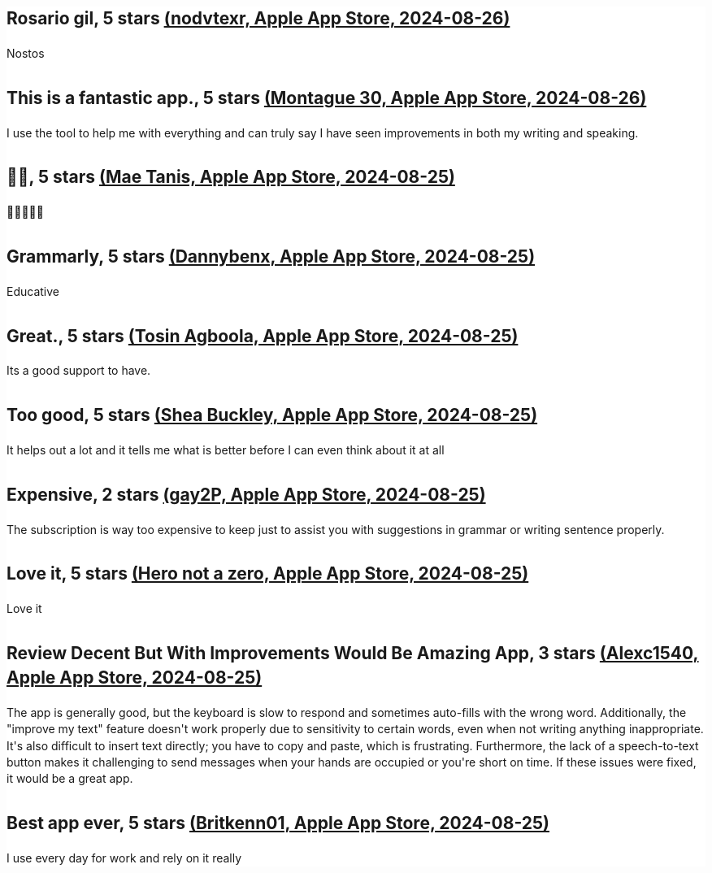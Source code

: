 ## Rosario gil, 5 stars [(nodvtexr, Apple App Store, 2024-08-26)](https://apple/11656113706)
Nostos

## This is a fantastic app., 5 stars [(Montague 30, Apple App Store, 2024-08-26)](https://apple/11655513525)
I use the tool to help me with everything and can truly say I have seen improvements in both my writing and speaking.

## 👍🏾, 5 stars [(Mae Tanis, Apple App Store, 2024-08-25)](https://apple/11653555795)
🌟🌟🌟🌟🌟

## Grammarly, 5 stars [(Dannybenx, Apple App Store, 2024-08-25)](https://apple/11653131025)
Educative

## Great., 5 stars [(Tosin Agboola, Apple App Store, 2024-08-25)](https://apple/11653087943)
Its a good support to have.

## Too good, 5 stars [(Shea Buckley, Apple App Store, 2024-08-25)](https://apple/11652784899)
It helps out a lot and it tells me what is better before I can even think about it at all

## Expensive, 2 stars [(gay2P, Apple App Store, 2024-08-25)](https://apple/11652371783)
The subscription is way too expensive to keep just to assist you with suggestions in grammar or writing sentence properly.

## Love it, 5 stars [(Hero not a zero, Apple App Store, 2024-08-25)](https://apple/11652006408)
Love it

## Review Decent But With Improvements Would Be Amazing App, 3 stars [(Alexc1540, Apple App Store, 2024-08-25)](https://apple/11651660722)
The app is generally good, but the keyboard is slow to respond and sometimes auto-fills with the wrong word. Additionally, the "improve my text" feature doesn't work properly due to sensitivity to certain words, even when not writing anything inappropriate. It's also difficult to insert text directly; you have to copy and paste, which is frustrating. Furthermore, the lack of a speech-to-text button makes it challenging to send messages when your hands are occupied or you're short on time. If these issues were fixed, it would be a great app.

## Best app ever, 5 stars [(Britkenn01, Apple App Store, 2024-08-25)](https://apple/11651522209)
I use every day for work and rely on it really
